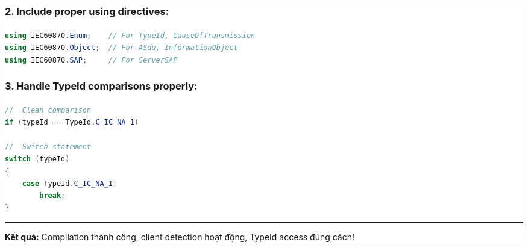 ### **2. Include proper using directives:**
```csharp
using IEC60870.Enum;    // For TypeId, CauseOfTransmission
using IEC60870.Object;  // For ASdu, InformationObject
using IEC60870.SAP;     // For ServerSAP
```

### **3. Handle TypeId comparisons properly:**
```csharp
//  Clean comparison
if (typeId == TypeId.C_IC_NA_1)

//  Switch statement
switch (typeId)
{
    case TypeId.C_IC_NA_1:
        break;
}
```

---

**Kết quả:** Compilation thành công, client detection hoạt động, TypeId access đúng cách! 

